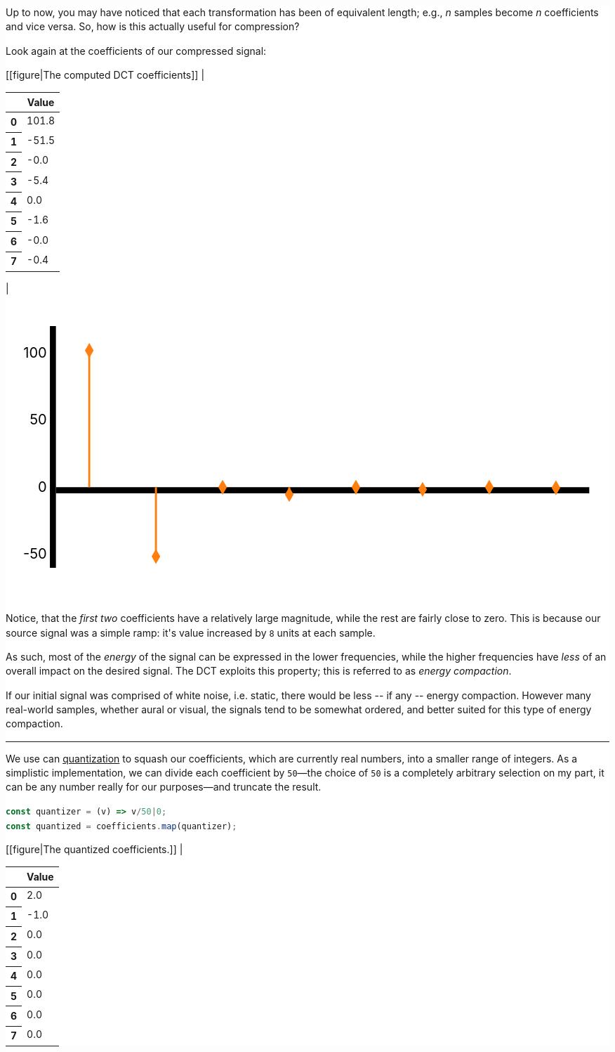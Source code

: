 Up to now, you may have noticed that each transformation has been of equivalent length; e.g., *n* samples become *n* coefficients and vice versa. So, how is this actually useful for compression?

Look again at the coefficients of our compressed signal:

[[figure|The computed DCT coefficients]]
| <aside><table class="pull"><thead><th></th><th>Value</th></thead><tbody><tr><th>0</th><td>101.8</td></tr><tr><th>1</th><td>-51.5</td></tr><tr><th>2</th><td>-0.0</td></tr><tr><th>3</th><td>-5.4</td></tr><tr><th>4</th><td>0.0</td></tr><tr><th>5</th><td>-1.6</td></tr><tr><th>6</th><td>-0.0</td></tr><tr><th>7</th><td>-0.4</td></tr></tbody></table></aside>
| <svg viewBox="0 0 600 300"><g transform="translate(50,30)"><g class="x axis" transform="translate(0,160.00000000000003)"><path class="domain" d="M0,6V0H530V6"></path></g><g class="y axis"><g class="tick" transform="translate(0,226.66666666666666)" style="opacity: 1;"><line x2="-6" y2="0"></line><text dy=".32em" x="-9" y="0" style="text-anchor: end;">-50</text></g><g class="tick" transform="translate(0,160.00000000000003)" style="opacity: 1;"><line x2="-6" y2="0"></line><text dy=".32em" x="-9" y="0" style="text-anchor: end;">0</text></g><g class="tick" transform="translate(0,93.33333333333331)" style="opacity: 1;"><line x2="-6" y2="0"></line><text dy=".32em" x="-9" y="0" style="text-anchor: end;">50</text></g><g class="tick" transform="translate(0,26.66666666666668)" style="opacity: 1;"><line x2="-6" y2="0"></line><text dy=".32em" x="-9" y="0" style="text-anchor: end;">100</text></g><path class="domain" d="M-6,0H0V240H-6"></path></g><g class="signal"><line stroke="#ff7f0e" x1="33.125" y1="24.235498012182866" x2="33.125" y2="160.00000000000003" style="stroke-width: 2;"></line><path transform="translate(33.125, 24.235498012182866)" fill="#ff7f0e" d="M0,-7.444838872816797L4.298279727294168,0 0,7.444838872816797 -4.298279727294168,0Z"></path></g><g class="signal"><line stroke="#ff7f0e" x1="99.375" y1="228.71811224218814" x2="99.375" y2="160.00000000000003" style="stroke-width: 2;"></line><path transform="translate(99.375, 228.71811224218814)" fill="#ff7f0e" d="M0,-7.444838872816797L4.298279727294168,0 0,7.444838872816797 -4.298279727294168,0Z"></path></g><g class="signal"><line stroke="#ff7f0e" x1="165.625" y1="160.00000000000003" x2="165.625" y2="160.00000000000003" style="stroke-width: 2;"></line><path transform="translate(165.625, 160.00000000000003)" fill="#ff7f0e" d="M0,-7.444838872816797L4.298279727294168,0 0,7.444838872816797 -4.298279727294168,0Z"></path></g><g class="signal"><line stroke="#ff7f0e" x1="231.875" y1="167.18351787630866" x2="231.875" y2="160.00000000000003" style="stroke-width: 2;"></line><path transform="translate(231.875, 167.18351787630866)" fill="#ff7f0e" d="M0,-7.444838872816797L4.298279727294168,0 0,7.444838872816797 -4.298279727294168,0Z"></path></g><g class="signal"><line stroke="#ff7f0e" x1="298.125" y1="160.00000000000003" x2="298.125" y2="160.00000000000003" style="stroke-width: 2;"></line><path transform="translate(298.125, 160.00000000000003)" fill="#ff7f0e" d="M0,-7.444838872816797L4.298279727294168,0 0,7.444838872816797 -4.298279727294168,0Z"></path></g><g class="signal"><line stroke="#ff7f0e" x1="364.375" y1="162.14296430651729" x2="364.375" y2="160.00000000000003" style="stroke-width: 2;"></line><path transform="translate(364.375, 162.14296430651729)" fill="#ff7f0e" d="M0,-7.444838872816797L4.298279727294168,0 0,7.444838872816797 -4.298279727294168,0Z"></path></g><g class="signal"><line stroke="#ff7f0e" x1="430.625" y1="160.00000000000017" x2="430.625" y2="160.00000000000003" style="stroke-width: 2;"></line><path transform="translate(430.625, 160.00000000000017)" fill="#ff7f0e" d="M0,-7.444838872816797L4.298279727294168,0 0,7.444838872816797 -4.298279727294168,0Z"></path></g><g class="signal"><line stroke="#ff7f0e" x1="496.875" y1="160.54082477610265" x2="496.875" y2="160.00000000000003" style="stroke-width: 2;"></line><path transform="translate(496.875, 160.54082477610265)" fill="#ff7f0e" d="M0,-7.444838872816797L4.298279727294168,0 0,7.444838872816797 -4.298279727294168,0Z"></path></g></g></svg>

Notice, that the *first two* coefficients have a relatively large magnitude, while the rest are fairly close to zero. This is because our source signal was a simple ramp: it's value increased by `8` units at each sample.

As such, most of the *energy* of the signal can be expressed in the lower frequencies, while the higher frequencies have *less* of an overall impact on the desired signal. The DCT exploits this property; this is referred to as *energy compaction*.

If our initial signal was comprised of white noise, i.e. static, there would be less -- if any -- energy compaction. However many real-world samples, whether aural or visual, the signals tend to be somewhat ordered, and better suited for this type of energy compaction.

***

We use can [quantization](http://en.wikipedia.org/wiki/Quantization_(image_processing)) to squash our coefficients, which are currently real numbers, into a smaller range of integers. As a simplistic implementation, we can divide each coefficient by `50`&mdash;the choice of `50` is a completely arbitrary selection on my part, it can be any number really for our purposes&mdash;and truncate the result.

```js
const quantizer = (v) => v/50|0;
const quantized = coefficients.map(quantizer);
```

[[figure|The quantized coefficients.]]
| <aside><table class="pull"><thead><th></th><th>Value</th></thead><tbody><tr><th>0</th><td>2.0</td></tr><tr><th>1</th><td>-1.0</td></tr><tr><th>2</th><td>0.0</td></tr><tr><th>3</th><td>0.0</td></tr><tr><th>4</th><td>0.0</td></tr><tr><th>5</th><td>0.0</td></tr><tr><th>6</th><td>0.0</td></tr><tr><th>7</th><td>0.0</td></tr></tbody></table></aside>